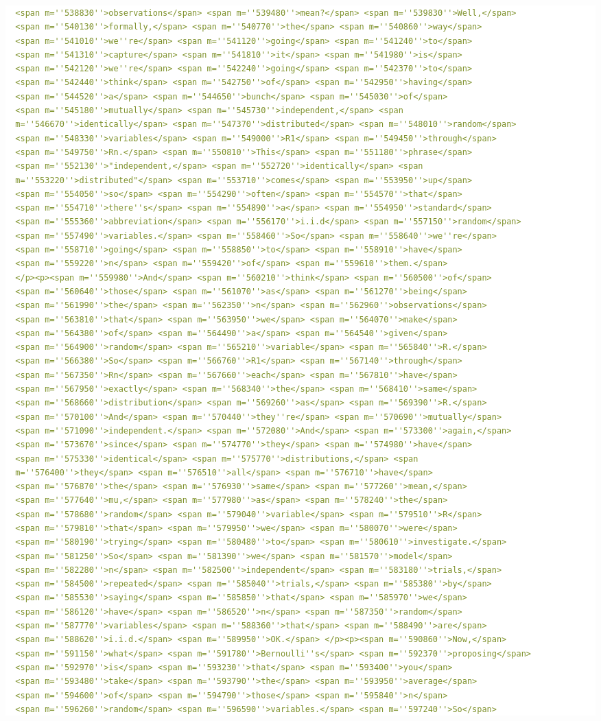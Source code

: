 ```yaml
  <span m=''538830''>observations</span> <span m=''539480''>mean?</span> <span m=''539830''>Well,</span>
  <span m=''540130''>formally,</span> <span m=''540770''>the</span> <span m=''540860''>way</span>
  <span m=''541010''>we''re</span> <span m=''541120''>going</span> <span m=''541240''>to</span>
  <span m=''541310''>capture</span> <span m=''541810''>it</span> <span m=''541980''>is</span>
  <span m=''542120''>we''re</span> <span m=''542240''>going</span> <span m=''542370''>to</span>
  <span m=''542440''>think</span> <span m=''542750''>of</span> <span m=''542950''>having</span>
  <span m=''544520''>a</span> <span m=''544650''>bunch</span> <span m=''545030''>of</span>
  <span m=''545180''>mutually</span> <span m=''545730''>independent,</span> <span
  m=''546670''>identically</span> <span m=''547370''>distributed</span> <span m=''548010''>random</span>
  <span m=''548330''>variables</span> <span m=''549000''>R1</span> <span m=''549450''>through</span>
  <span m=''549750''>Rn.</span> <span m=''550810''>This</span> <span m=''551180''>phrase</span>
  <span m=''552130''>"independent,</span> <span m=''552720''>identically</span> <span
  m=''553220''>distributed"</span> <span m=''553710''>comes</span> <span m=''553950''>up</span>
  <span m=''554050''>so</span> <span m=''554290''>often</span> <span m=''554570''>that</span>
  <span m=''554710''>there''s</span> <span m=''554890''>a</span> <span m=''554950''>standard</span>
  <span m=''555360''>abbreviation</span> <span m=''556170''>i.i.d</span> <span m=''557150''>random</span>
  <span m=''557490''>variables.</span> <span m=''558460''>So</span> <span m=''558640''>we''re</span>
  <span m=''558710''>going</span> <span m=''558850''>to</span> <span m=''558910''>have</span>
  <span m=''559220''>n</span> <span m=''559420''>of</span> <span m=''559610''>them.</span>
  </p><p><span m=''559980''>And</span> <span m=''560210''>think</span> <span m=''560500''>of</span>
  <span m=''560640''>those</span> <span m=''561070''>as</span> <span m=''561270''>being</span>
  <span m=''561990''>the</span> <span m=''562350''>n</span> <span m=''562960''>observations</span>
  <span m=''563810''>that</span> <span m=''563950''>we</span> <span m=''564070''>make</span>
  <span m=''564380''>of</span> <span m=''564490''>a</span> <span m=''564540''>given</span>
  <span m=''564900''>random</span> <span m=''565210''>variable</span> <span m=''565840''>R.</span>
  <span m=''566380''>So</span> <span m=''566760''>R1</span> <span m=''567140''>through</span>
  <span m=''567350''>Rn</span> <span m=''567660''>each</span> <span m=''567810''>have</span>
  <span m=''567950''>exactly</span> <span m=''568340''>the</span> <span m=''568410''>same</span>
  <span m=''568660''>distribution</span> <span m=''569260''>as</span> <span m=''569390''>R.</span>
  <span m=''570100''>And</span> <span m=''570440''>they''re</span> <span m=''570690''>mutually</span>
  <span m=''571090''>independent.</span> <span m=''572080''>And</span> <span m=''573300''>again,</span>
  <span m=''573670''>since</span> <span m=''574770''>they</span> <span m=''574980''>have</span>
  <span m=''575330''>identical</span> <span m=''575770''>distributions,</span> <span
  m=''576400''>they</span> <span m=''576510''>all</span> <span m=''576710''>have</span>
  <span m=''576870''>the</span> <span m=''576930''>same</span> <span m=''577260''>mean,</span>
  <span m=''577640''>mu,</span> <span m=''577980''>as</span> <span m=''578240''>the</span>
  <span m=''578680''>random</span> <span m=''579040''>variable</span> <span m=''579510''>R</span>
  <span m=''579810''>that</span> <span m=''579950''>we</span> <span m=''580070''>were</span>
  <span m=''580190''>trying</span> <span m=''580480''>to</span> <span m=''580610''>investigate.</span>
  <span m=''581250''>So</span> <span m=''581390''>we</span> <span m=''581570''>model</span>
  <span m=''582280''>n</span> <span m=''582500''>independent</span> <span m=''583180''>trials,</span>
  <span m=''584500''>repeated</span> <span m=''585040''>trials,</span> <span m=''585380''>by</span>
  <span m=''585530''>saying</span> <span m=''585850''>that</span> <span m=''585970''>we</span>
  <span m=''586120''>have</span> <span m=''586520''>n</span> <span m=''587350''>random</span>
  <span m=''587770''>variables</span> <span m=''588360''>that</span> <span m=''588490''>are</span>
  <span m=''588620''>i.i.d.</span> <span m=''589950''>OK.</span> </p><p><span m=''590860''>Now,</span>
  <span m=''591150''>what</span> <span m=''591780''>Bernoulli''s</span> <span m=''592370''>proposing</span>
  <span m=''592970''>is</span> <span m=''593230''>that</span> <span m=''593400''>you</span>
  <span m=''593480''>take</span> <span m=''593790''>the</span> <span m=''593950''>average</span>
  <span m=''594600''>of</span> <span m=''594790''>those</span> <span m=''595840''>n</span>
  <span m=''596260''>random</span> <span m=''596590''>variables.</span> <span m=''597240''>So</span>
```
